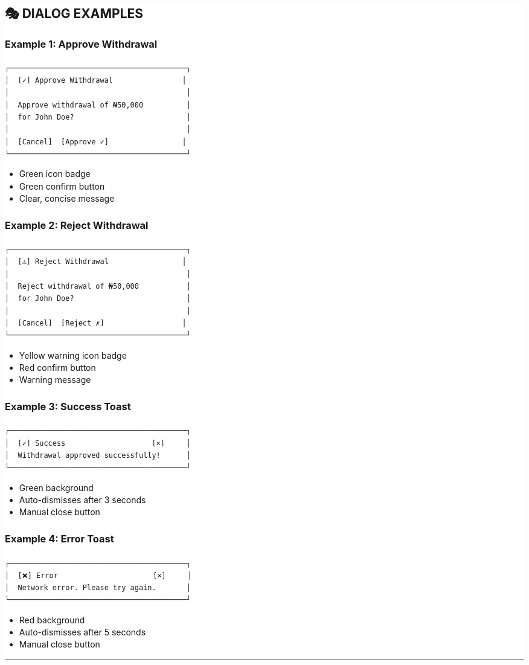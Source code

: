 ## 🎭 **DIALOG EXAMPLES**

### **Example 1: Approve Withdrawal**
```
┌─────────────────────────────────────────┐
│  [✓] Approve Withdrawal                │
│                                         │
│  Approve withdrawal of ₦50,000          │
│  for John Doe?                          │
│                                         │
│  [Cancel]  [Approve ✓]                 │
└─────────────────────────────────────────┘
```
- Green icon badge
- Green confirm button
- Clear, concise message

### **Example 2: Reject Withdrawal**
```
┌─────────────────────────────────────────┐
│  [⚠️] Reject Withdrawal                 │
│                                         │
│  Reject withdrawal of ₦50,000           │
│  for John Doe?                          │
│                                         │
│  [Cancel]  [Reject ✗]                  │
└─────────────────────────────────────────┘
```
- Yellow warning icon badge
- Red confirm button
- Warning message

### **Example 3: Success Toast**
```
┌─────────────────────────────────────────┐
│  [✓] Success                    [×]     │
│  Withdrawal approved successfully!      │
└─────────────────────────────────────────┘
```
- Green background
- Auto-dismisses after 3 seconds
- Manual close button

### **Example 4: Error Toast**
```
┌─────────────────────────────────────────┐
│  [❌] Error                      [×]     │
│  Network error. Please try again.       │
└─────────────────────────────────────────┘
```
- Red background
- Auto-dismisses after 5 seconds
- Manual close button

---
